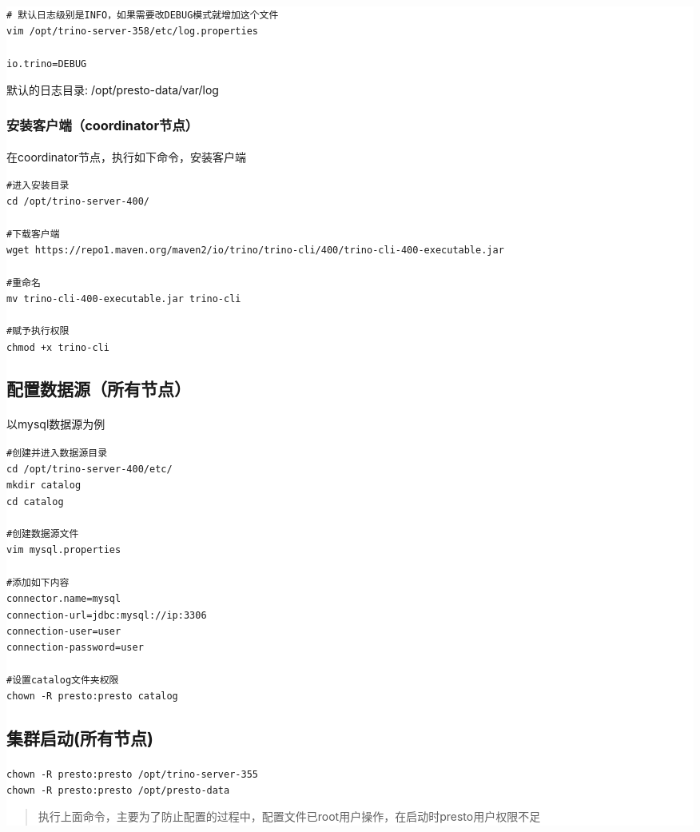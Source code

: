 ```
# 默认日志级别是INFO，如果需要改DEBUG模式就增加这个文件
vim /opt/trino-server-358/etc/log.properties

io.trino=DEBUG
```
默认的日志目录: /opt/presto-data/var/log

### 安装客户端（coordinator节点）

在coordinator节点，执行如下命令，安装客户端

```
#进入安装目录
cd /opt/trino-server-400/
 
#下载客户端
wget https://repo1.maven.org/maven2/io/trino/trino-cli/400/trino-cli-400-executable.jar
 
#重命名
mv trino-cli-400-executable.jar trino-cli
 
#赋予执行权限
chmod +x trino-cli

```

## 配置数据源（所有节点）

以mysql数据源为例

```
#创建并进入数据源目录
cd /opt/trino-server-400/etc/
mkdir catalog
cd catalog
 
#创建数据源文件
vim mysql.properties
 
#添加如下内容
connector.name=mysql
connection-url=jdbc:mysql://ip:3306
connection-user=user
connection-password=user
 
#设置catalog文件夹权限
chown -R presto:presto catalog
```

## 集群启动(所有节点)

```
chown -R presto:presto /opt/trino-server-355
chown -R presto:presto /opt/presto-data
```
>执行上面命令，主要为了防止配置的过程中，配置文件已root用户操作，在启动时presto用户权限不足
